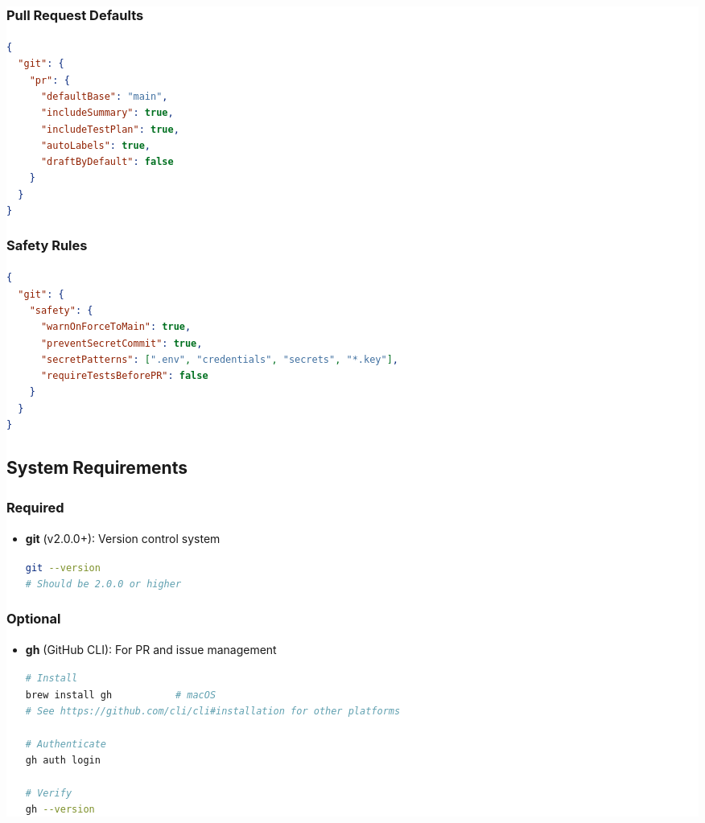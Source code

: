 ### Pull Request Defaults
```json
{
  "git": {
    "pr": {
      "defaultBase": "main",
      "includeSummary": true,
      "includeTestPlan": true,
      "autoLabels": true,
      "draftByDefault": false
    }
  }
}
```

### Safety Rules
```json
{
  "git": {
    "safety": {
      "warnOnForceToMain": true,
      "preventSecretCommit": true,
      "secretPatterns": [".env", "credentials", "secrets", "*.key"],
      "requireTestsBeforePR": false
    }
  }
}
```

## System Requirements

### Required
- **git** (v2.0.0+): Version control system
  ```bash
  git --version
  # Should be 2.0.0 or higher
  ```

### Optional
- **gh** (GitHub CLI): For PR and issue management
  ```bash
  # Install
  brew install gh           # macOS
  # See https://github.com/cli/cli#installation for other platforms

  # Authenticate
  gh auth login

  # Verify
  gh --version
  ```
